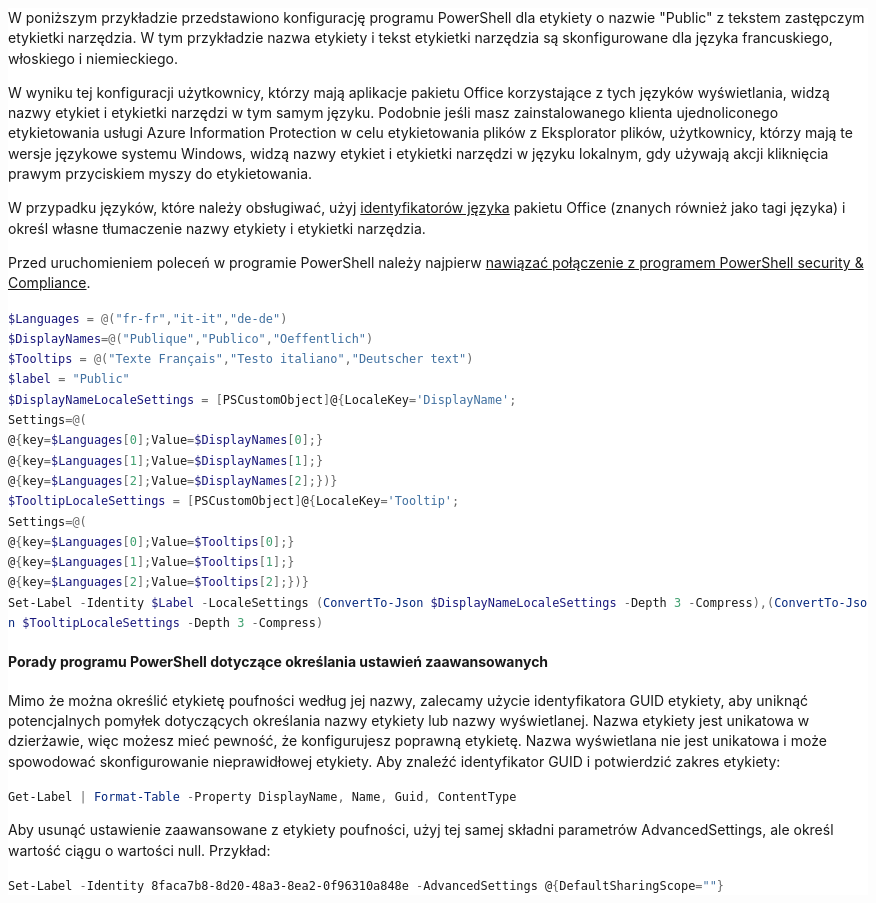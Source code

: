 W poniższym przykładzie przedstawiono konfigurację programu PowerShell dla etykiety o nazwie "Public" z tekstem zastępczym etykietki narzędzia. W tym przykładzie nazwa etykiety i tekst etykietki narzędzia są skonfigurowane dla języka francuskiego, włoskiego i niemieckiego.

W wyniku tej konfiguracji użytkownicy, którzy mają aplikacje pakietu Office korzystające z tych języków wyświetlania, widzą nazwy etykiet i etykietki narzędzi w tym samym języku. Podobnie jeśli masz zainstalowanego klienta ujednoliconego etykietowania usługi Azure Information Protection w celu etykietowania plików z Eksplorator plików, użytkownicy, którzy mają te wersje językowe systemu Windows, widzą nazwy etykiet i etykietki narzędzi w języku lokalnym, gdy używają akcji kliknięcia prawym przyciskiem myszy do etykietowania.

W przypadku języków, które należy obsługiwać, użyj [identyfikatorów języka](/deployoffice/office2016/language-identifiers-and-optionstate-id-values-in-office-2016#language-identifiers) pakietu Office (znanych również jako tagi języka) i określ własne tłumaczenie nazwy etykiety i etykietki narzędzia.

Przed uruchomieniem poleceń w programie PowerShell należy najpierw [nawiązać połączenie z programem PowerShell security & Compliance](/powershell/exchange/connect-to-scc-powershell).

```powershell
$Languages = @("fr-fr","it-it","de-de")
$DisplayNames=@("Publique","Publico","Oeffentlich")
$Tooltips = @("Texte Français","Testo italiano","Deutscher text")
$label = "Public"
$DisplayNameLocaleSettings = [PSCustomObject]@{LocaleKey='DisplayName';
Settings=@(
@{key=$Languages[0];Value=$DisplayNames[0];}
@{key=$Languages[1];Value=$DisplayNames[1];}
@{key=$Languages[2];Value=$DisplayNames[2];})}
$TooltipLocaleSettings = [PSCustomObject]@{LocaleKey='Tooltip';
Settings=@(
@{key=$Languages[0];Value=$Tooltips[0];}
@{key=$Languages[1];Value=$Tooltips[1];}
@{key=$Languages[2];Value=$Tooltips[2];})}
Set-Label -Identity $Label -LocaleSettings (ConvertTo-Json $DisplayNameLocaleSettings -Depth 3 -Compress),(ConvertTo-Json $TooltipLocaleSettings -Depth 3 -Compress)
```

#### <a name="powershell-tips-for-specifying-the-advanced-settings"></a>Porady programu PowerShell dotyczące określania ustawień zaawansowanych

Mimo że można określić etykietę poufności według jej nazwy, zalecamy użycie identyfikatora GUID etykiety, aby uniknąć potencjalnych pomyłek dotyczących określania nazwy etykiety lub nazwy wyświetlanej. Nazwa etykiety jest unikatowa w dzierżawie, więc możesz mieć pewność, że konfigurujesz poprawną etykietę. Nazwa wyświetlana nie jest unikatowa i może spowodować skonfigurowanie nieprawidłowej etykiety. Aby znaleźć identyfikator GUID i potwierdzić zakres etykiety:

````powershell
Get-Label | Format-Table -Property DisplayName, Name, Guid, ContentType
````

Aby usunąć ustawienie zaawansowane z etykiety poufności, użyj tej samej składni parametrów AdvancedSettings, ale określ wartość ciągu o wartości null. Przykład:

````powershell
Set-Label -Identity 8faca7b8-8d20-48a3-8ea2-0f96310a848e -AdvancedSettings @{DefaultSharingScope=""}
````
